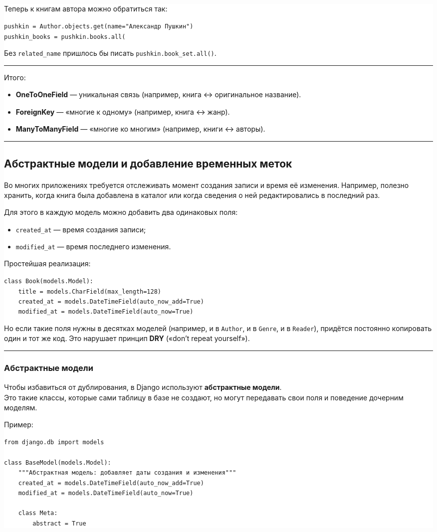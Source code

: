 Теперь к книгам автора можно обратиться так:
```
pushkin = Author.objects.get(name="Александр Пушкин")
pushkin_books = pushkin.books.all(
```

Без `related_name` пришлось бы писать `pushkin.book_set.all()`.

---
Итого:
- **OneToOneField** — уникальная связь (например, книга ↔ оригинальное название).
    
- **ForeignKey** — «многие к одному» (например, книга ↔ жанр).
    
- **ManyToManyField** — «многие ко многим» (например, книги ↔ авторы).


---
## Абстрактные модели и добавление временных меток

Во многих приложениях требуется отслеживать момент создания записи и время её изменения. Например, полезно хранить, когда книга была добавлена в каталог или когда сведения о ней редактировались в последний раз.

Для этого в каждую модель можно добавить два одинаковых поля:

- `created_at` — время создания записи;
    
- `modified_at` — время последнего изменения.

Простейшая реализация:
```
class Book(models.Model):
    title = models.CharField(max_length=128)
    created_at = models.DateTimeField(auto_now_add=True)
    modified_at = models.DateTimeField(auto_now=True)
```

Но если такие поля нужны в десятках моделей (например, и в `Author`, и в `Genre`, и в `Reader`), придётся постоянно копировать один и тот же код. Это нарушает принцип **DRY** («don’t repeat yourself»).

---
### Абстрактные модели

Чтобы избавиться от дублирования, в Django используют **абстрактные модели**.  
Это такие классы, которые сами таблицу в базе не создают, но могут передавать свои поля и поведение дочерним моделям.

Пример:
```
from django.db import models

class BaseModel(models.Model):
    """Абстрактная модель: добавляет даты создания и изменения"""
    created_at = models.DateTimeField(auto_now_add=True)
    modified_at = models.DateTimeField(auto_now=True)

    class Meta:
        abstract = True
```
